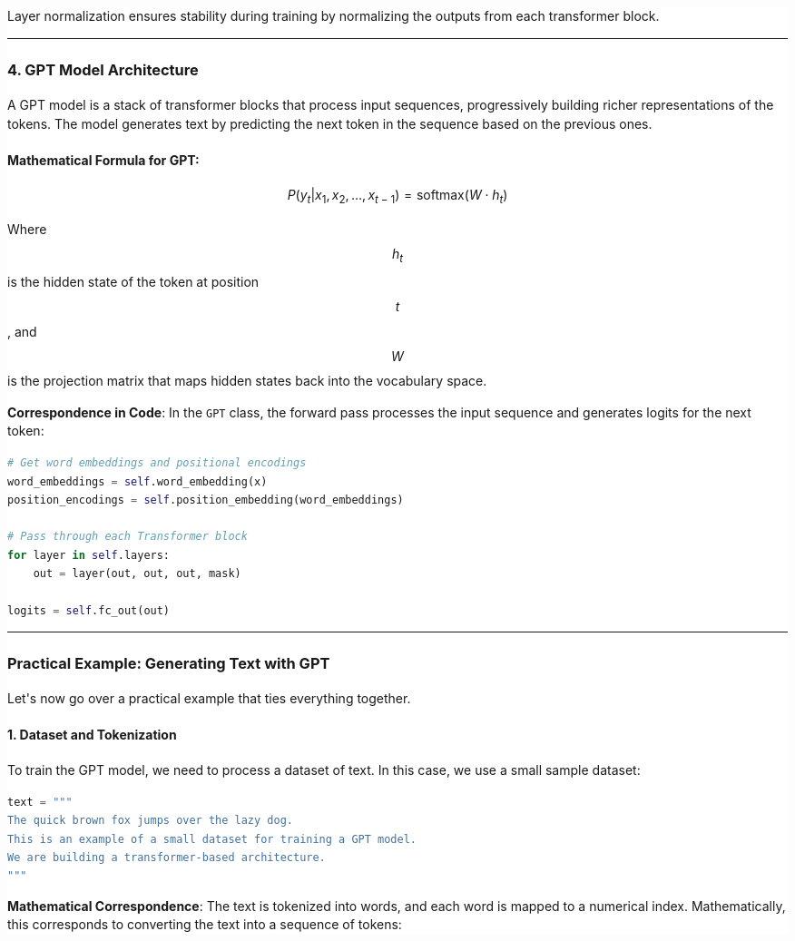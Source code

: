 Layer normalization ensures stability during training by normalizing the outputs from each transformer block.

---

### **4. GPT Model Architecture**

A GPT model is a stack of transformer blocks that process input sequences, progressively building richer representations of the tokens. The model generates text by predicting the next token in the sequence based on the previous ones.

#### **Mathematical Formula for GPT**:

$$
P(y_t | x_1, x_2, \dots, x_{t-1}) = \text{softmax}(W \cdot h_t)
$$

Where $$ h_t $$ is the hidden state of the token at position $$ t $$, and $$ W $$ is the projection matrix that maps hidden states back into the vocabulary space.

**Correspondence in Code**:
In the `GPT` class, the forward pass processes the input sequence and generates logits for the next token:

```python
# Get word embeddings and positional encodings
word_embeddings = self.word_embedding(x)
position_encodings = self.position_embedding(word_embeddings)

# Pass through each Transformer block
for layer in self.layers:
    out = layer(out, out, out, mask)

logits = self.fc_out(out)
```

---

### **Practical Example: Generating Text with GPT**

Let's now go over a practical example that ties everything together.

#### **1. Dataset and Tokenization**

To train the GPT model, we need to process a dataset of text. In this case, we use a small sample dataset:

```python
text = """
The quick brown fox jumps over the lazy dog. 
This is an example of a small dataset for training a GPT model.
We are building a transformer-based architecture.
"""
```

**Mathematical Correspondence**:
The text is tokenized into words, and each word is mapped to a numerical index. Mathematically, this corresponds to converting the text into a sequence of tokens:
